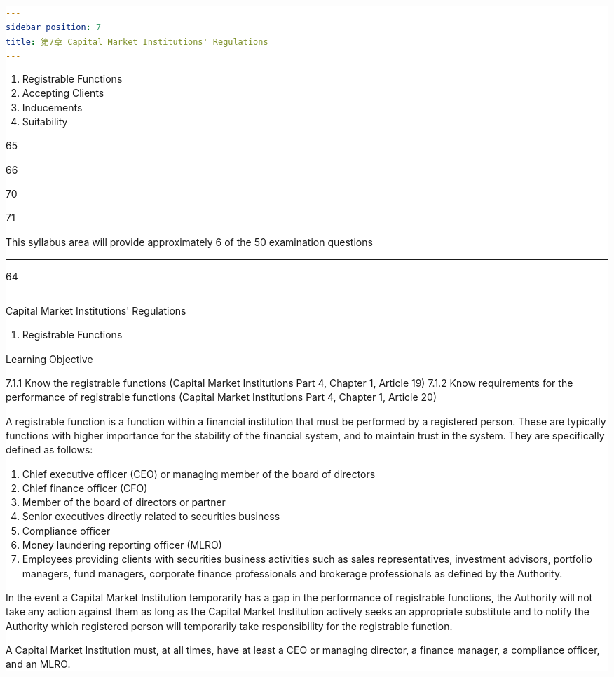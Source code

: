 ```yaml
---
sidebar_position: 7
title: 第7章 Capital Market Institutions' Regulations
---
```


1. Registrable Functions
2. Accepting Clients
3. Inducements
4. Suitability

65

66

70

71

This syllabus area will provide approximately 6 of the 50 examination questions

---

64

---

Capital Market Institutions' Regulations

1. Registrable Functions

Learning Objective

7.1.1 Know the registrable functions (Capital Market Institutions Part 4, Chapter 1, Article 19) 7.1.2 Know requirements for the performance of registrable functions (Capital Market Institutions Part 4, Chapter 1, Article 20)

A registrable function is a function within a financial institution that must be performed by a registered person. These are typically functions with higher importance for the stability of the financial system, and to maintain trust in the system. They are specifically defined as follows:
1. Chief executive officer (CEO) or managing member of the board of directors
2. Chief finance officer (CFO)
3. Member of the board of directors or partner
4. Senior executives directly related to securities business
5. Compliance officer
6. Money laundering reporting officer (MLRO)
7. Employees providing clients with securities business activities such as sales representatives, investment advisors, portfolio managers, fund managers, corporate finance professionals and brokerage professionals as defined by the Authority.

In the event a Capital Market Institution temporarily has a gap in the performance of registrable functions, the Authority will not take any action against them as long as the Capital Market Institution actively seeks an appropriate substitute and to notify the Authority which registered person will temporarily take responsibility for the registrable function.

A Capital Market Institution must, at all times, have at least a CEO or managing director, a finance manager, a compliance officer, and an MLRO.
